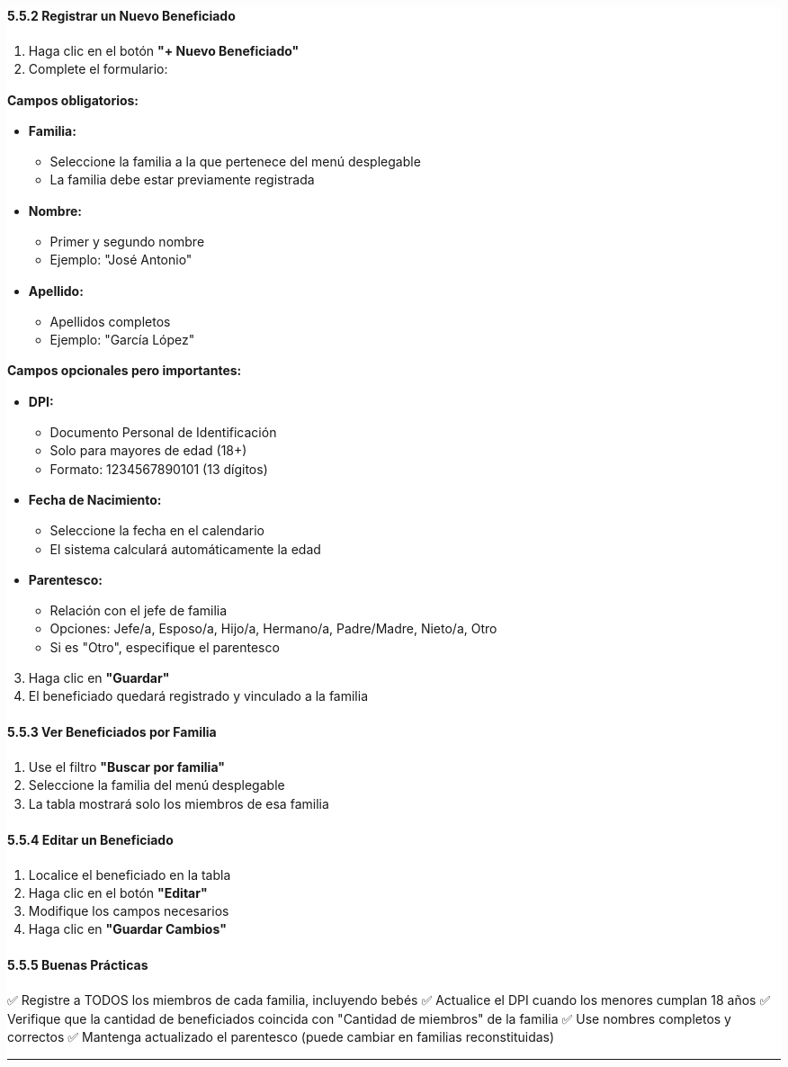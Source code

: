#### 5.5.2 Registrar un Nuevo Beneficiado

1. Haga clic en el botón **"+ Nuevo Beneficiado"**
2. Complete el formulario:

**Campos obligatorios:**

- **Familia:**
  - Seleccione la familia a la que pertenece del menú desplegable
  - La familia debe estar previamente registrada

- **Nombre:**
  - Primer y segundo nombre
  - Ejemplo: "José Antonio"

- **Apellido:**
  - Apellidos completos
  - Ejemplo: "García López"

**Campos opcionales pero importantes:**

- **DPI:**
  - Documento Personal de Identificación
  - Solo para mayores de edad (18+)
  - Formato: 1234567890101 (13 dígitos)

- **Fecha de Nacimiento:**
  - Seleccione la fecha en el calendario
  - El sistema calculará automáticamente la edad

- **Parentesco:**
  - Relación con el jefe de familia
  - Opciones: Jefe/a, Esposo/a, Hijo/a, Hermano/a, Padre/Madre, Nieto/a, Otro
  - Si es "Otro", especifique el parentesco

3. Haga clic en **"Guardar"**
4. El beneficiado quedará registrado y vinculado a la familia

#### 5.5.3 Ver Beneficiados por Familia

1. Use el filtro **"Buscar por familia"**
2. Seleccione la familia del menú desplegable
3. La tabla mostrará solo los miembros de esa familia

#### 5.5.4 Editar un Beneficiado

1. Localice el beneficiado en la tabla
2. Haga clic en el botón **"Editar"**
3. Modifique los campos necesarios
4. Haga clic en **"Guardar Cambios"**

#### 5.5.5 Buenas Prácticas

✅ Registre a TODOS los miembros de cada familia, incluyendo bebés
✅ Actualice el DPI cuando los menores cumplan 18 años
✅ Verifique que la cantidad de beneficiados coincida con "Cantidad de miembros" de la familia
✅ Use nombres completos y correctos
✅ Mantenga actualizado el parentesco (puede cambiar en familias reconstituidas)

---